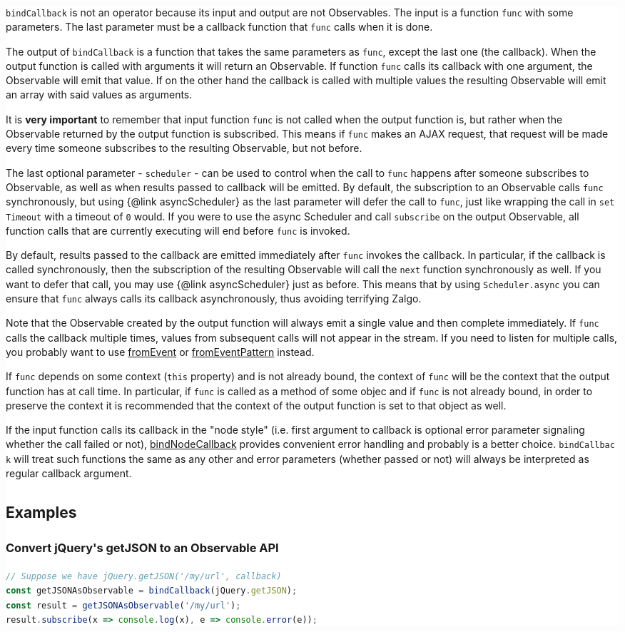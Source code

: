 `bindCallback` is not an operator because its input and output are not Observables. The input is a function `func` with some parameters. The last parameter must be a callback function that `func` calls when it is done.

The output of `bindCallback` is a function that takes the same parameters as `func`, except the last one (the callback). When the output function is called with arguments it will return an Observable. If function `func` calls its callback with one argument, the Observable will emit that value. If on the other hand the callback is called with multiple values the resulting Observable will emit an array with said values as arguments.

It is **very important** to remember that input function `func` is not called when the output function is, but rather when the Observable returned by the output function is subscribed. This means if `func` makes an AJAX request, that request will be made every time someone subscribes to the resulting Observable, but not before.

The last optional parameter - `scheduler` \- can be used to control when the call to `func` happens after someone subscribes to Observable, as well as when results passed to callback will be emitted. By default, the subscription to an Observable calls `func` synchronously, but using {@link asyncScheduler} as the last parameter will defer the call to `func`, just like wrapping the call in `setTimeout` with a timeout of `0` would. If you were to use the async Scheduler and call `subscribe` on the output Observable, all function calls that are currently executing will end before `func` is invoked.

By default, results passed to the callback are emitted immediately after `func` invokes the callback. In particular, if the callback is called synchronously, then the subscription of the resulting Observable will call the `next` function synchronously as well. If you want to defer that call, you may use {@link asyncScheduler} just as before. This means that by using `Scheduler.async` you can ensure that `func` always calls its callback asynchronously, thus avoiding terrifying Zalgo.

Note that the Observable created by the output function will always emit a single value and then complete immediately. If `func` calls the callback multiple times, values from subsequent calls will not appear in the stream. If you need to listen for multiple calls, you probably want to use [fromEvent](_node_modules_rxjs_src_internal_observable_fromevent_.md#fromevent) or [fromEventPattern](_node_modules_rxjs_src_internal_observable_fromeventpattern_.md#fromeventpattern) instead.

If `func` depends on some context (`this` property) and is not already bound, the context of `func` will be the context that the output function has at call time. In particular, if `func` is called as a method of some objec and if `func` is not already bound, in order to preserve the context it is recommended that the context of the output function is set to that object as well.

If the input function calls its callback in the "node style" (i.e. first argument to callback is optional error parameter signaling whether the call failed or not), [bindNodeCallback](_node_modules_rxjs_src_internal_observable_bindnodecallback_.md#bindnodecallback) provides convenient error handling and probably is a better choice. `bindCallback` will treat such functions the same as any other and error parameters (whether passed or not) will always be interpreted as regular callback argument.

Examples
--------

### Convert jQuery's getJSON to an Observable API

```javascript
// Suppose we have jQuery.getJSON('/my/url', callback)
const getJSONAsObservable = bindCallback(jQuery.getJSON);
const result = getJSONAsObservable('/my/url');
result.subscribe(x => console.log(x), e => console.error(e));
```

